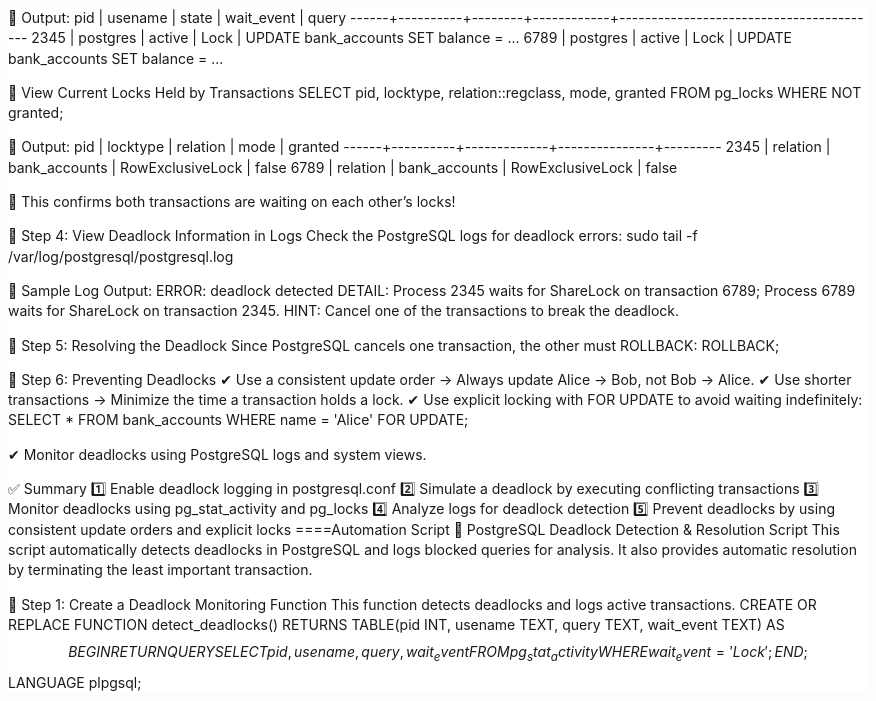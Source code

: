 📌 Output:
 pid  | usename  | state  | wait_event | query
------+----------+--------+------------+-----------------------------------------
 2345 | postgres | active | Lock       | UPDATE bank_accounts SET balance = ...
 6789 | postgres | active | Lock       | UPDATE bank_accounts SET balance = ...


🔹 View Current Locks Held by Transactions
SELECT pid, locktype, relation::regclass, mode, granted
FROM pg_locks
WHERE NOT granted;

📌 Output:
 pid  | locktype | relation     | mode           | granted
------+----------+-------------+---------------+---------
 2345 | relation | bank_accounts | RowExclusiveLock | false
 6789 | relation | bank_accounts | RowExclusiveLock | false

🚨 This confirms both transactions are waiting on each other’s locks!

📌 Step 4: View Deadlock Information in Logs
Check the PostgreSQL logs for deadlock errors:
sudo tail -f /var/log/postgresql/postgresql.log

📌 Sample Log Output:
ERROR:  deadlock detected
DETAIL:  Process 2345 waits for ShareLock on transaction 6789;
         Process 6789 waits for ShareLock on transaction 2345.
HINT:  Cancel one of the transactions to break the deadlock.


📌 Step 5: Resolving the Deadlock
Since PostgreSQL cancels one transaction, the other must ROLLBACK:
ROLLBACK;


📌 Step 6: Preventing Deadlocks
✔ Use a consistent update order → Always update Alice → Bob, not Bob → Alice.
✔ Use shorter transactions → Minimize the time a transaction holds a lock.
✔ Use explicit locking with FOR UPDATE to avoid waiting indefinitely:
SELECT * FROM bank_accounts WHERE name = 'Alice' FOR UPDATE;

✔ Monitor deadlocks using PostgreSQL logs and system views.

✅ Summary
1️⃣ Enable deadlock logging in postgresql.conf
2️⃣ Simulate a deadlock by executing conflicting transactions
3️⃣ Monitor deadlocks using pg_stat_activity and pg_locks
4️⃣ Analyze logs for deadlock detection
5️⃣ Prevent deadlocks by using consistent update orders and explicit locks
====Automation Script
🔹 PostgreSQL Deadlock Detection & Resolution Script
This script automatically detects deadlocks in PostgreSQL and logs blocked queries for analysis. It also provides automatic resolution by terminating the least important transaction.

📌 Step 1: Create a Deadlock Monitoring Function
This function detects deadlocks and logs active transactions.
CREATE OR REPLACE FUNCTION detect_deadlocks()
RETURNS TABLE(pid INT, usename TEXT, query TEXT, wait_event TEXT) AS $$
BEGIN
    RETURN QUERY
    SELECT pid, usename, query, wait_event
    FROM pg_stat_activity
    WHERE wait_event = 'Lock';
END;
$$ LANGUAGE plpgsql;

